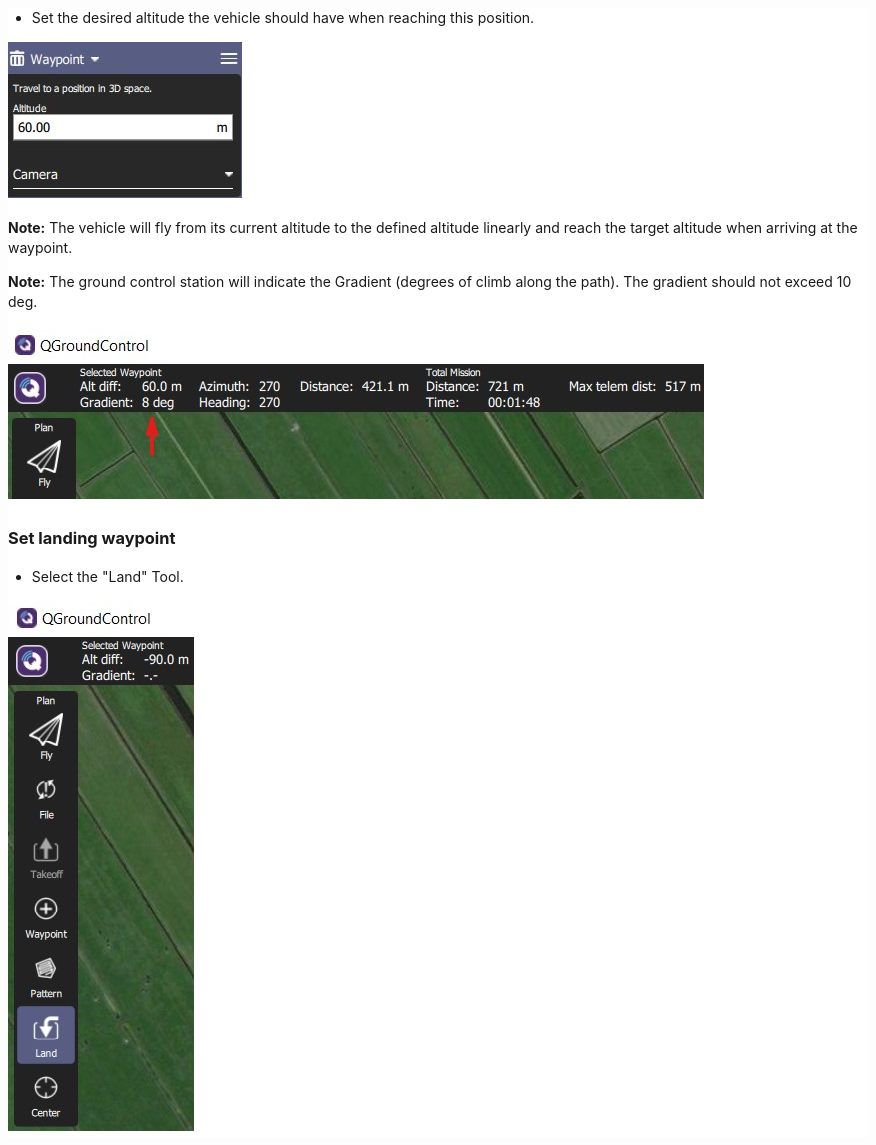 * Set the desired altitude the vehicle should have when reaching this position.

![](<../.gitbook/assets/Waypoint altitude.jpg>)

**Note:** The vehicle will fly from its current altitude to the defined altitude linearly and reach the target altitude when arriving at the waypoint.

**Note:** The ground control station will indicate the Gradient (degrees of climb along the path). The gradient should not exceed 10 deg.

![](../.gitbook/assets/Gradient.jpg)

### Set landing waypoint

* Select the "Land" Tool.

![](<../.gitbook/assets/Land Tool.jpg>)
